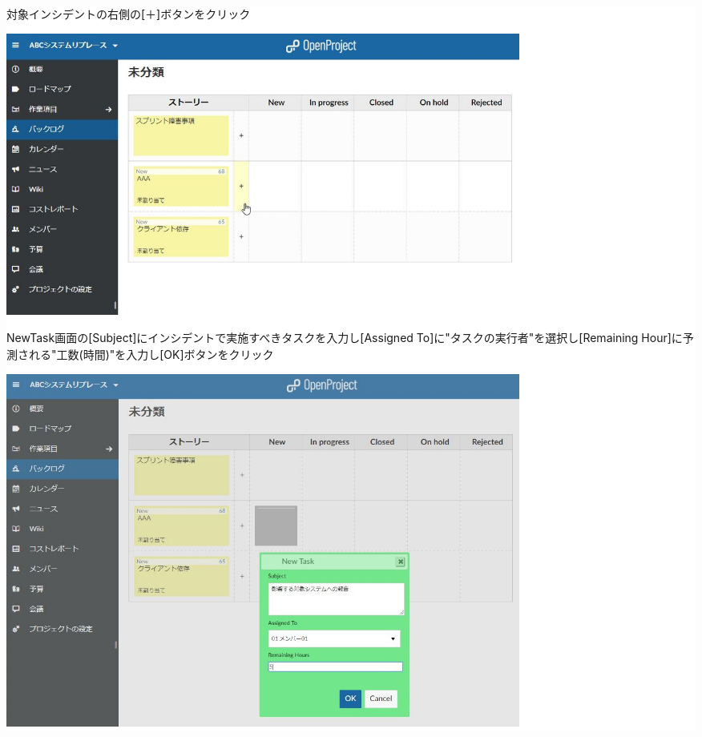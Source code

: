 
対象インシデントの右側の[＋]ボタンをクリック

<img src="https://raw.githubusercontent.com/legitwhiz/legitwhiz.github.io/master/technology_memo/images/openproject/backlog006.png" width="640">

NewTask画面の[Subject]にインシデントで実施すべきタスクを入力し[Assigned To]に"タスクの実行者"を選択し[Remaining Hour]に予測される"工数(時間)"を入力し[OK]ボタンをクリック

<img src="https://raw.githubusercontent.com/legitwhiz/legitwhiz.github.io/master/technology_memo/images/openproject/backlog007.png" width="640">
